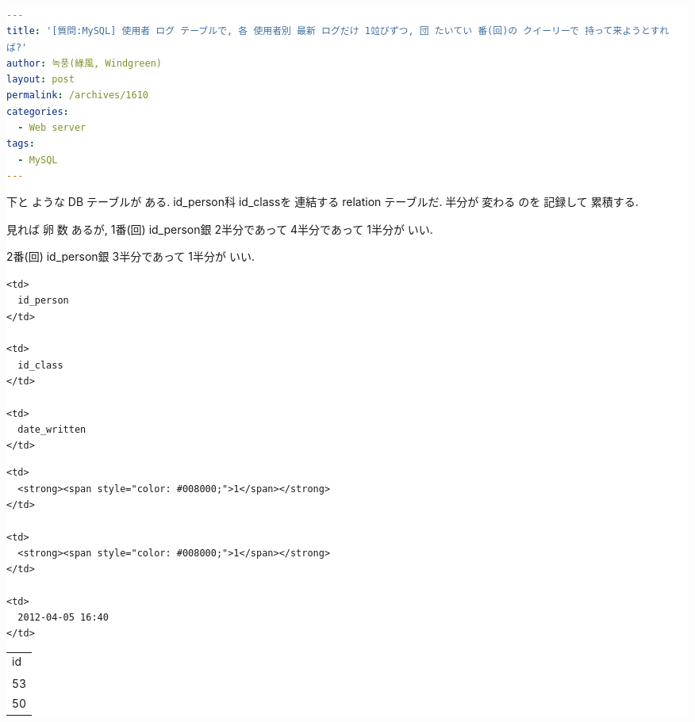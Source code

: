 ```yaml
---
title: '[質問:MySQL] 使用者 ログ テーブルで, 各 使用者別 最新 ログだけ 1竝びずつ, 団 たいてい 番(回)の クイーリーで 持って来ようとすれば?'
author: 녹풍(綠風, Windgreen)
layout: post
permalink: /archives/1610
categories:
  - Web server
tags:
  - MySQL
---
```

下と ような DB テーブルが ある. id\_person科 id\_classを 連結する relation テーブルだ. 半分が 変わる のを 記録して 累積する.

見れば 卵 数 あるが, 1番(回) id_person銀 2半分であって 4半分であって 1半分が いい.

2番(回) id_person銀 3半分であって 1半分が いい.

<table border="0" cellpadding="0" cellspacing="0" width="360">
  <tr>
    <td height="22">
      id
    </td>
    
    <td>
      id_person
    </td>
    
    <td>
      id_class
    </td>
    
    <td>
      date_written
    </td>
  </tr>
  
  <tr>
    <td>
      53
    </td>
    
    <td>
      <strong><span style="color: #008000;">1</span></strong>
    </td>
    
    <td>
      <strong><span style="color: #008000;">1</span></strong>
    </td>
    
    <td>
      2012-04-05 16:40
    </td>
  </tr>
  
  <tr>
    <td>
      50
    </td>
    